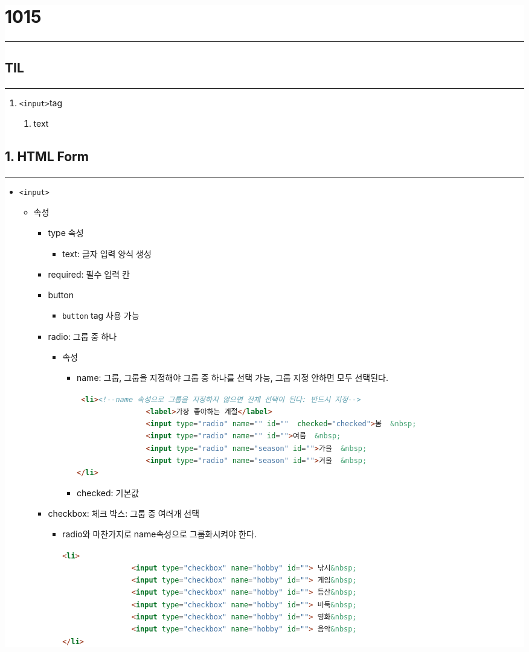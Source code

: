 # 1015

------



## TIL

------

1. `<input>`tag

   1. text 

   


## 1. HTML Form

------

- `<input>`

  - 속성

    - type 속성

      - text: 글자 입력 양식 생성

    - required: 필수 입력 칸

    - button

      - `button` tag 사용 가능

    - radio: 그룹 중 하나

      - 속성

        - name: 그룹, 그룹을 지정해야 그룹 중 하나를 선택 가능, 그룹 지정 안하면 모두 선택된다.

          ```html
           <li><!--name 속성으로 그룹을 지정하지 않으면 전채 선택이 된다: 반드시 지정-->
                          <label>가장 좋아하는 계절</label>
                          <input type="radio" name="" id=""  checked="checked">봄  &nbsp;
                          <input type="radio" name="" id="">여룸  &nbsp;
                          <input type="radio" name="season" id="">가을  &nbsp;
                          <input type="radio" name="season" id="">겨울  &nbsp;
          </li>
          ```

        - checked: 기본값

    - checkbox: 체크 박스: 그룹 중 여러개 선택

      - radio와 마찬가지로 name속성으로 그룹화시켜야 한다.

        ```html
        <li>
                        <input type="checkbox" name="hobby" id=""> 낚시&nbsp;
                        <input type="checkbox" name="hobby" id=""> 게임&nbsp;
                        <input type="checkbox" name="hobby" id=""> 등산&nbsp;
                        <input type="checkbox" name="hobby" id=""> 바둑&nbsp;
                        <input type="checkbox" name="hobby" id=""> 영화&nbsp;
                        <input type="checkbox" name="hobby" id=""> 음악&nbsp;
        </li>
        ```
